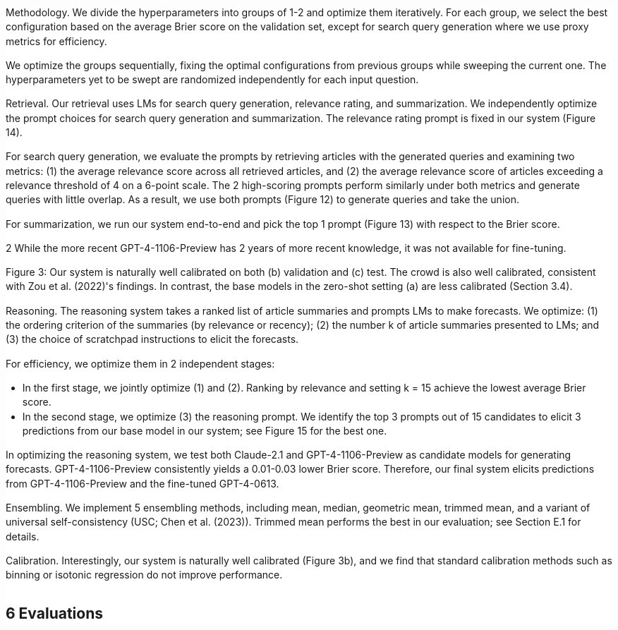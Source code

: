 Methodology. We divide the hyperparameters into groups of 1-2 and optimize them iteratively. For each group, we select the best configuration based on the average Brier score on the validation set, except for search query generation where we use proxy metrics for efficiency.

We optimize the groups sequentially, fixing the optimal configurations from previous groups while sweeping the current one. The hyperparameters yet to be swept are randomized independently for each input question.

Retrieval. Our retrieval uses LMs for search query generation, relevance rating, and summarization. We independently optimize the prompt choices for search query generation and summarization. The relevance rating prompt is fixed in our system (Figure 14).

For search query generation, we evaluate the prompts by retrieving articles with the generated queries and examining two metrics: (1) the average relevance score across all retrieved articles, and (2) the average relevance score of articles exceeding a relevance threshold of 4 on a 6-point scale. The 2 high-scoring prompts perform similarly under both metrics and generate queries with little overlap. As a result, we use both prompts (Figure 12) to generate queries and take the union.

For summarization, we run our system end-to-end and pick the top 1 prompt (Figure 13) with respect to the Brier score.

2 While the more recent GPT-4-1106-Preview has 2 years of more recent knowledge, it was not available for fine-tuning.

Figure 3: Our system is naturally well calibrated on both (b) validation and (c) test. The crowd is also well calibrated, consistent with Zou et al. (2022)'s findings. In contrast, the base models in the zero-shot setting (a) are less calibrated (Section 3.4).



Reasoning. The reasoning system takes a ranked list of article summaries and prompts LMs to make forecasts. We optimize: (1) the ordering criterion of the summaries (by relevance or recency); (2) the number k of article summaries presented to LMs; and (3) the choice of scratchpad instructions to elicit the forecasts.

For efficiency, we optimize them in 2 independent stages:

- In the first stage, we jointly optimize (1) and (2). Ranking by relevance and setting k = 15 achieve the lowest average Brier score.
- In the second stage, we optimize (3) the reasoning prompt. We identify the top 3 prompts out of 15 candidates to elicit 3 predictions from our base model in our system; see Figure 15 for the best one.

In optimizing the reasoning system, we test both Claude-2.1 and GPT-4-1106-Preview as candidate models for generating forecasts. GPT-4-1106-Preview consistently yields a 0.01-0.03 lower Brier score. Therefore, our final system elicits predictions from GPT-4-1106-Preview and the fine-tuned GPT-4-0613.

Ensembling. We implement 5 ensembling methods, including mean, median, geometric mean, trimmed mean, and a variant of universal self-consistency (USC; Chen et al. (2023)). Trimmed mean performs the best in our evaluation; see Section E.1 for details.

Calibration. Interestingly, our system is naturally well calibrated (Figure 3b), and we find that standard calibration methods such as binning or isotonic regression do not improve performance.

## 6 Evaluations
